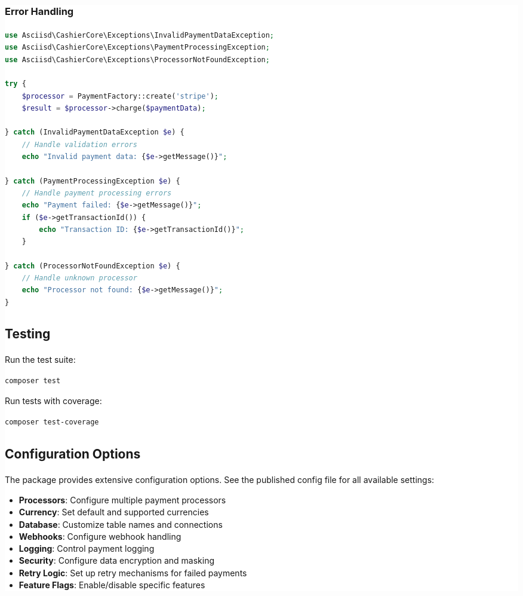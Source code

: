 ### Error Handling

```php
use Asciisd\CashierCore\Exceptions\InvalidPaymentDataException;
use Asciisd\CashierCore\Exceptions\PaymentProcessingException;
use Asciisd\CashierCore\Exceptions\ProcessorNotFoundException;

try {
    $processor = PaymentFactory::create('stripe');
    $result = $processor->charge($paymentData);
    
} catch (InvalidPaymentDataException $e) {
    // Handle validation errors
    echo "Invalid payment data: {$e->getMessage()}";
    
} catch (PaymentProcessingException $e) {
    // Handle payment processing errors
    echo "Payment failed: {$e->getMessage()}";
    if ($e->getTransactionId()) {
        echo "Transaction ID: {$e->getTransactionId()}";
    }
    
} catch (ProcessorNotFoundException $e) {
    // Handle unknown processor
    echo "Processor not found: {$e->getMessage()}";
}
```

## Testing

Run the test suite:

```bash
composer test
```

Run tests with coverage:

```bash
composer test-coverage
```

## Configuration Options

The package provides extensive configuration options. See the published config file for all available settings:

- **Processors**: Configure multiple payment processors
- **Currency**: Set default and supported currencies
- **Database**: Customize table names and connections
- **Webhooks**: Configure webhook handling
- **Logging**: Control payment logging
- **Security**: Configure data encryption and masking
- **Retry Logic**: Set up retry mechanisms for failed payments
- **Feature Flags**: Enable/disable specific features
